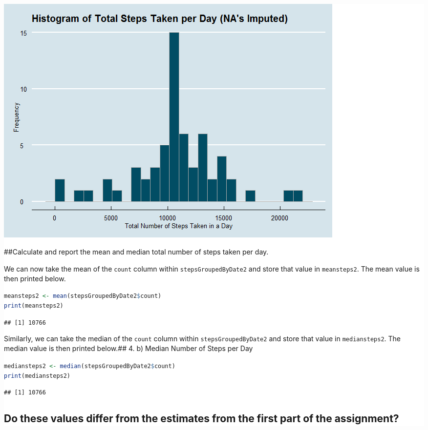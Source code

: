 ![plot of chunk unnamed-chunk-15](./PA1_template_files/figure-html/unnamed-chunk-15.png) 

##Calculate and report the mean and median total number of steps taken per day.

We can now take the mean of the `count` column within `stepsGroupedByDate2` and store that value in `meansteps2`. The mean value is then printed below.


```r
meansteps2 <- mean(stepsGroupedByDate2$count)
print(meansteps2)
```

```
## [1] 10766
```

Similarly, we can take the median of the `count` column within `stepsGroupedByDate2` and store that value in `mediansteps2`. The median value is then printed below.## 4. b) Median Number of Steps per Day



```r
mediansteps2 <- median(stepsGroupedByDate2$count)
print(mediansteps2)
```

```
## [1] 10766
```

## Do these values differ from the estimates from the first part of the assignment? 
